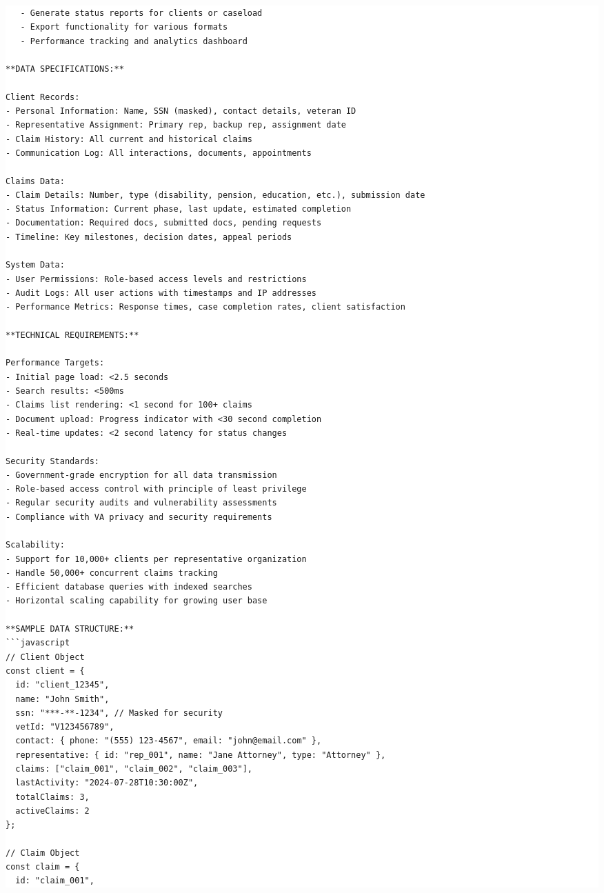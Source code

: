 ```
   - Generate status reports for clients or caseload
   - Export functionality for various formats
   - Performance tracking and analytics dashboard

**DATA SPECIFICATIONS:**

Client Records:
- Personal Information: Name, SSN (masked), contact details, veteran ID
- Representative Assignment: Primary rep, backup rep, assignment date
- Claim History: All current and historical claims
- Communication Log: All interactions, documents, appointments

Claims Data:
- Claim Details: Number, type (disability, pension, education, etc.), submission date
- Status Information: Current phase, last update, estimated completion
- Documentation: Required docs, submitted docs, pending requests
- Timeline: Key milestones, decision dates, appeal periods

System Data:
- User Permissions: Role-based access levels and restrictions
- Audit Logs: All user actions with timestamps and IP addresses
- Performance Metrics: Response times, case completion rates, client satisfaction

**TECHNICAL REQUIREMENTS:**

Performance Targets:
- Initial page load: <2.5 seconds
- Search results: <500ms
- Claims list rendering: <1 second for 100+ claims
- Document upload: Progress indicator with <30 second completion
- Real-time updates: <2 second latency for status changes

Security Standards:
- Government-grade encryption for all data transmission
- Role-based access control with principle of least privilege
- Regular security audits and vulnerability assessments
- Compliance with VA privacy and security requirements

Scalability:
- Support for 10,000+ clients per representative organization
- Handle 50,000+ concurrent claims tracking
- Efficient database queries with indexed searches
- Horizontal scaling capability for growing user base

**SAMPLE DATA STRUCTURE:**
```javascript
// Client Object
const client = {
  id: "client_12345",
  name: "John Smith",
  ssn: "***-**-1234", // Masked for security
  vetId: "V123456789",
  contact: { phone: "(555) 123-4567", email: "john@email.com" },
  representative: { id: "rep_001", name: "Jane Attorney", type: "Attorney" },
  claims: ["claim_001", "claim_002", "claim_003"],
  lastActivity: "2024-07-28T10:30:00Z",
  totalClaims: 3,
  activeClaims: 2
};

// Claim Object
const claim = {
  id: "claim_001",
```
